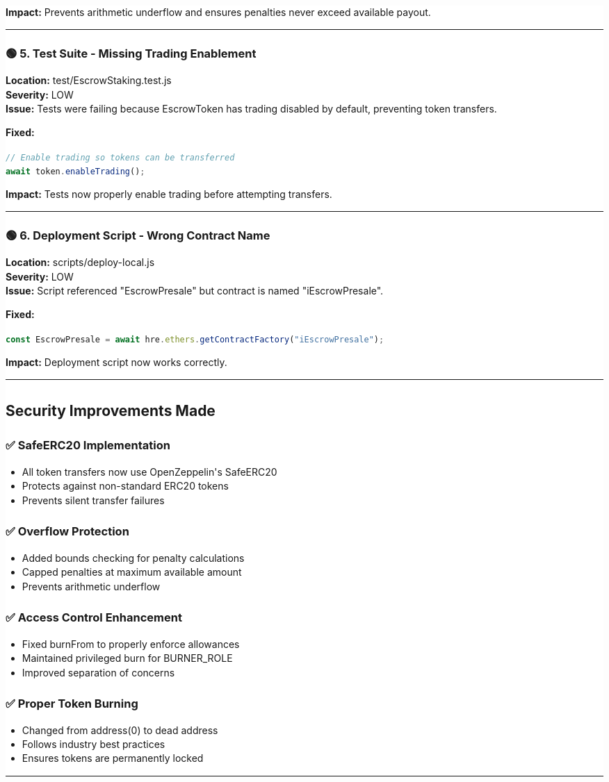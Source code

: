 **Impact:** Prevents arithmetic underflow and ensures penalties never exceed available payout.

---

### 🟢 **5. Test Suite - Missing Trading Enablement**

**Location:** test/EscrowStaking.test.js  
**Severity:** LOW  
**Issue:** Tests were failing because EscrowToken has trading disabled by default, preventing token transfers.

**Fixed:**
```javascript
// Enable trading so tokens can be transferred
await token.enableTrading();
```

**Impact:** Tests now properly enable trading before attempting transfers.

---

### 🟢 **6. Deployment Script - Wrong Contract Name**

**Location:** scripts/deploy-local.js  
**Severity:** LOW  
**Issue:** Script referenced "EscrowPresale" but contract is named "iEscrowPresale".

**Fixed:**
```javascript
const EscrowPresale = await hre.ethers.getContractFactory("iEscrowPresale");
```

**Impact:** Deployment script now works correctly.

---

## Security Improvements Made

### ✅ SafeERC20 Implementation
- All token transfers now use OpenZeppelin's SafeERC20
- Protects against non-standard ERC20 tokens
- Prevents silent transfer failures

### ✅ Overflow Protection
- Added bounds checking for penalty calculations
- Capped penalties at maximum available amount
- Prevents arithmetic underflow

### ✅ Access Control Enhancement
- Fixed burnFrom to properly enforce allowances
- Maintained privileged burn for BURNER_ROLE
- Improved separation of concerns

### ✅ Proper Token Burning
- Changed from address(0) to dead address
- Follows industry best practices
- Ensures tokens are permanently locked

---